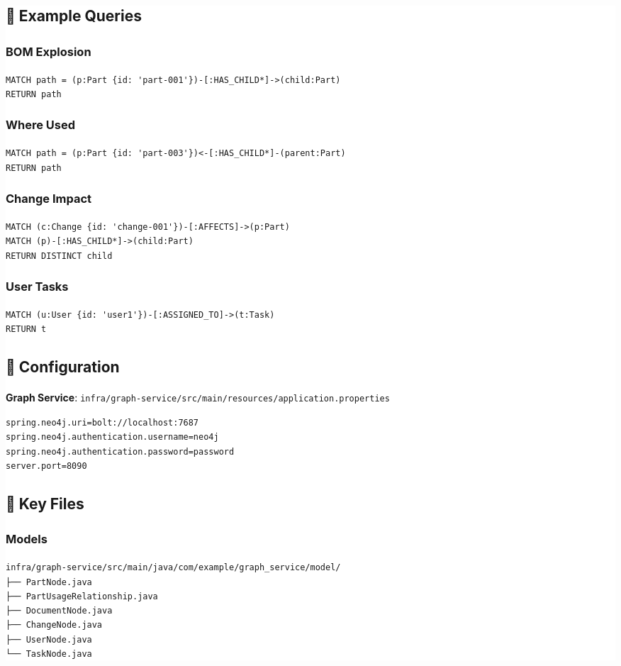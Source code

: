 ## 🎯 Example Queries

### BOM Explosion
```cypher
MATCH path = (p:Part {id: 'part-001'})-[:HAS_CHILD*]->(child:Part)
RETURN path
```

### Where Used
```cypher
MATCH path = (p:Part {id: 'part-003'})<-[:HAS_CHILD*]-(parent:Part)
RETURN path
```

### Change Impact
```cypher
MATCH (c:Change {id: 'change-001'})-[:AFFECTS]->(p:Part)
MATCH (p)-[:HAS_CHILD*]->(child:Part)
RETURN DISTINCT child
```

### User Tasks
```cypher
MATCH (u:User {id: 'user1'})-[:ASSIGNED_TO]->(t:Task)
RETURN t
```

## 🔧 Configuration

**Graph Service**: `infra/graph-service/src/main/resources/application.properties`

```properties
spring.neo4j.uri=bolt://localhost:7687
spring.neo4j.authentication.username=neo4j
spring.neo4j.authentication.password=password
server.port=8090
```

## 📁 Key Files

### Models
```
infra/graph-service/src/main/java/com/example/graph_service/model/
├── PartNode.java
├── PartUsageRelationship.java
├── DocumentNode.java
├── ChangeNode.java
├── UserNode.java
└── TaskNode.java
```
